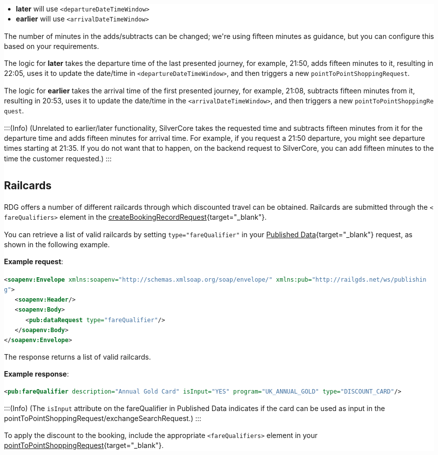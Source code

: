 - **later** will use `<departureDateTimeWindow>`
- **earlier** will use `<arrivalDateTimeWindow>`

The number of minutes in the adds/subtracts can be changed; we're using fifteen minutes as guidance, but you can configure this based on your requirements.

The logic for **later** takes the departure time of the last presented journey, for example, 21:50, adds fifteen minutes to it, resulting in 22:05, uses it to update the date/time in `<departureDateTimeWindow>`, and then triggers a new `pointToPointShoppingRequest`.

The logic for **earlier** takes the arrival time of the first presented journey, for example, 21:08, subtracts fifteen minutes from it, resulting in 20:53, uses it to update the date/time in the `<arrivalDateTimeWindow>`, and then triggers a new `pointToPointShoppingRequest`.

:::(Info) (Unrelated to earlier/later functionality, SilverCore takes the requested time and subtracts fifteen minutes from it for the departure time and adds fifteen minutes for arrival time. For example, if you request a 21:50 departure, you might see departure times starting at 21:35. If you do not want that to happen, on the backend request to SilverCore, you can add fifteen minutes to the time the customer requested.)
:::

## Railcards
RDG offers a number of different railcards through which discounted travel can be obtained.  Railcards are submitted through the `<fareQualifiers>` element in the [createBookingRecordRequest](/v1/docs/createbookingrecordrequest-elements#code-item-pointToPointPrice){target="_blank"}.

You can retrieve a list of valid railcards by setting `type="fareQualifier"` in your [Published Data](/v1//docs/published-data-messages#fare-qualifiers){target="_blank"} request, as shown in the following example.

**Example request**:
```XML
<soapenv:Envelope xmlns:soapenv="http://schemas.xmlsoap.org/soap/envelope/" xmlns:pub="http://railgds.net/ws/publishing">
   <soapenv:Header/>
   <soapenv:Body>
      <pub:dataRequest type="fareQualifier"/>
   </soapenv:Body>
</soapenv:Envelope>
```

The response returns a list of valid railcards.

**Example response**:
```XML
<pub:fareQualifier description="Annual Gold Card" isInput="YES" program="UK_ANNUAL_GOLD" type="DISCOUNT_CARD"/>
```

:::(Info) (The `isInput` attribute on the fareQualifier in Published Data indicates if the card can be used as input in the pointToPointShoppingRequest/exchangeSearchRequest.)
:::

To apply the discount to the booking, include the appropriate `<fareQualifiers>` element in your [pointToPointShoppingRequest](/v1/docs/pointtopointshoppingrequest-elements){target="_blank"}.
